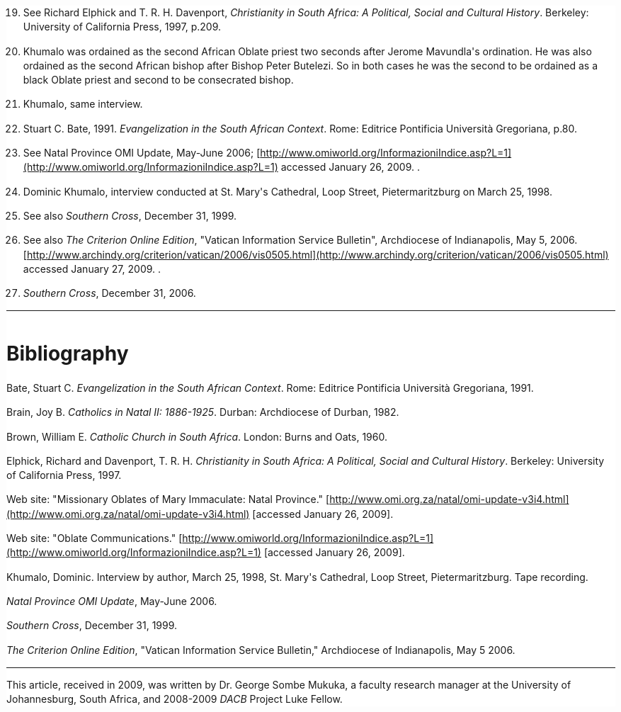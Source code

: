 19. See Richard Elphick and T. R. H. Davenport, *Christianity in South Africa: A Political, Social and Cultural History*. Berkeley: University of California Press, 1997, p.209.

20.  Khumalo was ordained as the second African Oblate priest two seconds after Jerome Mavundla's ordination. He was also ordained as the second African bishop after Bishop Peter Butelezi. So in both cases he was the second to be ordained as a black Oblate priest and second to be consecrated bishop.

21. Khumalo, same interview.

22. Stuart C. Bate, 1991. *Evangelization in the South African Context*. Rome: Editrice Pontificia Università Gregoriana, p.80.

23. See Natal Province OMI Update, May-June 2006; [http://www.omiworld.org/InformazioniIndice.asp?L=1](http://www.omiworld.org/InformazioniIndice.asp?L=1) accessed January 26, 2009. .

24.  Dominic Khumalo, interview conducted at St. Mary's Cathedral, Loop Street, Pietermaritzburg on March 25, 1998.

25.  See also *Southern Cross*, December 31, 1999.

26.   See also *The Criterion Online Edition*, "Vatican Information Service Bulletin", Archdiocese of Indianapolis, May 5, 2006. [http://www.archindy.org/criterion/vatican/2006/vis0505.html](http://www.archindy.org/criterion/vatican/2006/vis0505.html) accessed January 27, 2009. .

27.  *Southern Cross*, December 31, 2006.

---

# Bibliography

Bate, Stuart C. *Evangelization in the South African Context*. Rome: Editrice Pontificia Università Gregoriana, 1991.

Brain, Joy B. *Catholics in Natal II: 1886-1925*. Durban: Archdiocese of Durban, 1982.

Brown, William E. *Catholic Church in South Africa*. London: Burns and Oats, 1960.

Elphick, Richard and Davenport, T. R. H. *Christianity in South Africa: A Political, Social and Cultural History*. Berkeley: University of California Press, 1997.

Web site: "Missionary Oblates of Mary Immaculate: Natal Province." [http://www.omi.org.za/natal/omi-update-v3i4.html](http://www.omi.org.za/natal/omi-update-v3i4.html) [accessed January 26, 2009].

Web site: "Oblate Communications." [http://www.omiworld.org/InformazioniIndice.asp?L=1](http://www.omiworld.org/InformazioniIndice.asp?L=1) [accessed January 26, 2009].

Khumalo, Dominic. Interview by author, March 25, 1998, St. Mary's Cathedral, Loop Street, Pietermaritzburg. Tape recording.

*Natal Province OMI Update*, May-June 2006.

*Southern Cross*, December 31, 1999.

*The Criterion Online Edition*, "Vatican Information Service Bulletin," Archdiocese of Indianapolis, May 5 2006.

---

This article, received in 2009, was written by Dr. George Sombe Mukuka, a faculty research manager at the University of Johannesburg, South Africa, and 2008-2009 *DACB* Project Luke Fellow.